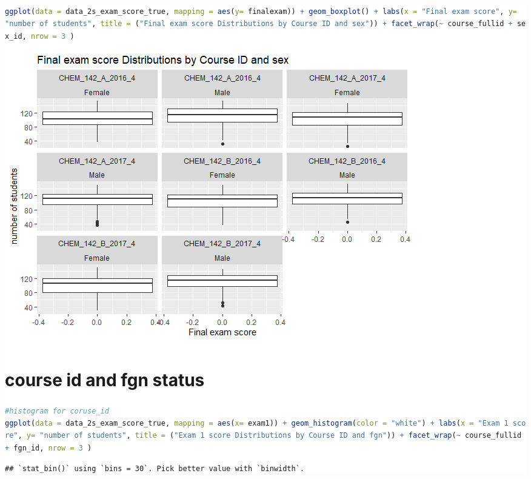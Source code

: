 ```r
ggplot(data = data_2s_exam_score_true, mapping = aes(y= finalexam)) + geom_boxplot() + labs(x = "Final exam score", y= "number of students", title = ("Final exam score Distributions by Course ID and sex")) + facet_wrap(~ course_fullid + sex_id, nrow = 3 )
```

![](graphs-for-exam-and-quiz-scores-gz_files/figure-html/unnamed-chunk-9-6.png)

# course id and fgn status

```r
#histogram for coruse_id
ggplot(data = data_2s_exam_score_true, mapping = aes(x= exam1)) + geom_histogram(color = "white") + labs(x = "Exam 1 score", y= "number of students", title = ("Exam 1 score Distributions by Course ID and fgn")) + facet_wrap(~ course_fullid + fgn_id, nrow = 3 )
```

```
## `stat_bin()` using `bins = 30`. Pick better value with `binwidth`.
```
